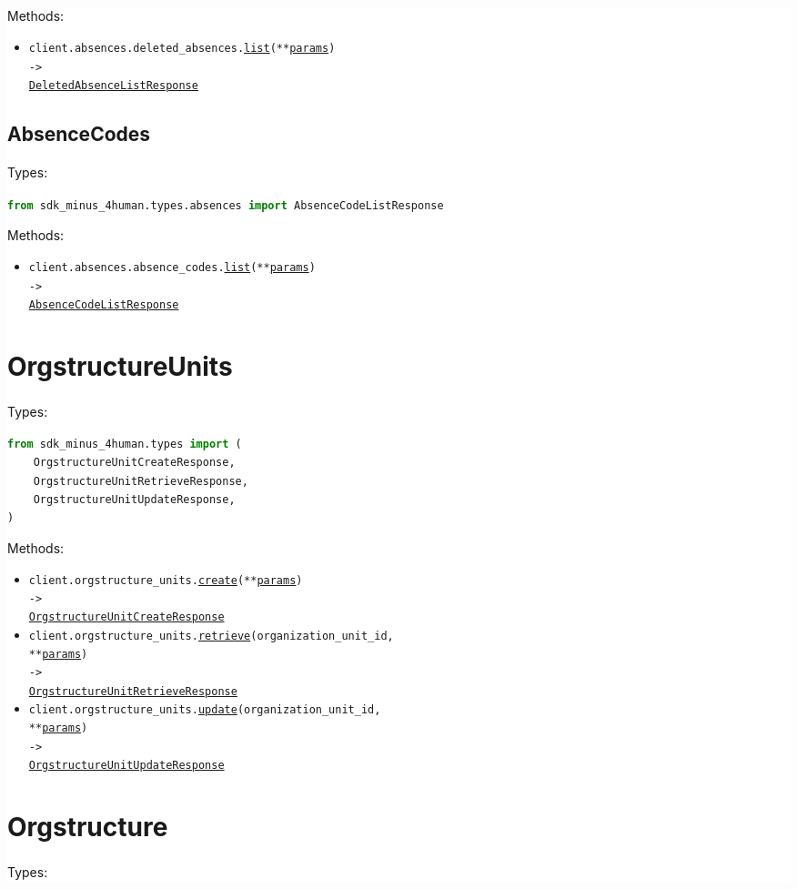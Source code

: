 Methods:

- <code title="get /absences/deleted-absences">client.absences.deleted_absences.<a href="./src/sdk_minus_4human/resources/absences/deleted_absences.py">list</a>(\*\*<a href="src/sdk_minus_4human/types/absences/deleted_absence_list_params.py">params</a>) -> <a href="./src/sdk_minus_4human/types/absences/deleted_absence_list_response.py">DeletedAbsenceListResponse</a></code>

## AbsenceCodes

Types:

```python
from sdk_minus_4human.types.absences import AbsenceCodeListResponse
```

Methods:

- <code title="get /absences/absence-codes">client.absences.absence_codes.<a href="./src/sdk_minus_4human/resources/absences/absence_codes.py">list</a>(\*\*<a href="src/sdk_minus_4human/types/absences/absence_code_list_params.py">params</a>) -> <a href="./src/sdk_minus_4human/types/absences/absence_code_list_response.py">AbsenceCodeListResponse</a></code>

# OrgstructureUnits

Types:

```python
from sdk_minus_4human.types import (
    OrgstructureUnitCreateResponse,
    OrgstructureUnitRetrieveResponse,
    OrgstructureUnitUpdateResponse,
)
```

Methods:

- <code title="post /orgstructure/units">client.orgstructure_units.<a href="./src/sdk_minus_4human/resources/orgstructure_units.py">create</a>(\*\*<a href="src/sdk_minus_4human/types/orgstructure_unit_create_params.py">params</a>) -> <a href="./src/sdk_minus_4human/types/orgstructure_unit_create_response.py">OrgstructureUnitCreateResponse</a></code>
- <code title="get /orgstructure/units/{organizationUnitId}">client.orgstructure_units.<a href="./src/sdk_minus_4human/resources/orgstructure_units.py">retrieve</a>(organization_unit_id, \*\*<a href="src/sdk_minus_4human/types/orgstructure_unit_retrieve_params.py">params</a>) -> <a href="./src/sdk_minus_4human/types/orgstructure_unit_retrieve_response.py">OrgstructureUnitRetrieveResponse</a></code>
- <code title="put /orgstructure/units/{organizationUnitId}">client.orgstructure_units.<a href="./src/sdk_minus_4human/resources/orgstructure_units.py">update</a>(organization_unit_id, \*\*<a href="src/sdk_minus_4human/types/orgstructure_unit_update_params.py">params</a>) -> <a href="./src/sdk_minus_4human/types/orgstructure_unit_update_response.py">OrgstructureUnitUpdateResponse</a></code>

# Orgstructure

Types:
